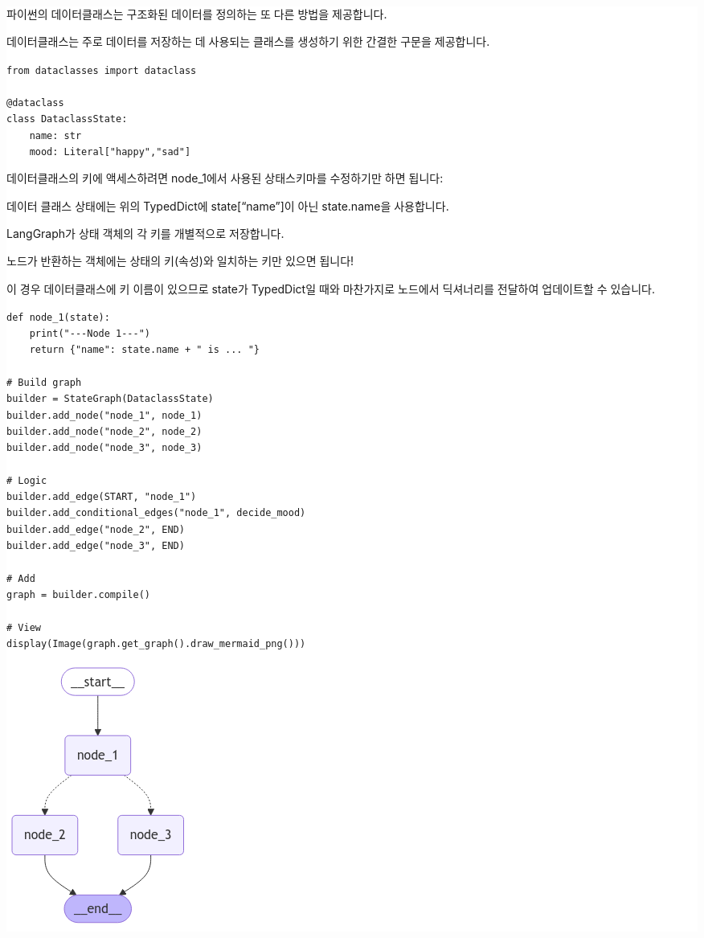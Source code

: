 파이썬의 데이터클래스는 구조화된 데이터를 정의하는 또 다른 방법을 제공합니다.

데이터클래스는 주로 데이터를 저장하는 데 사용되는 클래스를 생성하기 위한 간결한 구문을 제공합니다.

```
from dataclasses import dataclass

@dataclass
class DataclassState:
    name: str
    mood: Literal["happy","sad"]
```
데이터클래스의 키에 액세스하려면 node_1에서 사용된 상태스키마를 수정하기만 하면 됩니다:

데이터 클래스 상태에는 위의 TypedDict에 state[“name”]이 아닌 state.name을 사용합니다.

LangGraph가 상태 객체의 각 키를 개별적으로 저장합니다.

노드가 반환하는 객체에는 상태의 키(속성)와 일치하는 키만 있으면 됩니다!

이 경우 데이터클래스에 키 이름이 있으므로 state가 TypedDict일 때와 마찬가지로 노드에서 딕셔너리를 전달하여 업데이트할 수 있습니다.

```
def node_1(state):
    print("---Node 1---")
    return {"name": state.name + " is ... "}

# Build graph
builder = StateGraph(DataclassState)
builder.add_node("node_1", node_1)
builder.add_node("node_2", node_2)
builder.add_node("node_3", node_3)

# Logic
builder.add_edge(START, "node_1")
builder.add_conditional_edges("node_1", decide_mood)
builder.add_edge("node_2", END)
builder.add_edge("node_3", END)

# Add
graph = builder.compile()

# View
display(Image(graph.get_graph().draw_mermaid_png()))
```
![langgraph5](/assets/images/post_img/langgraph5.png)
